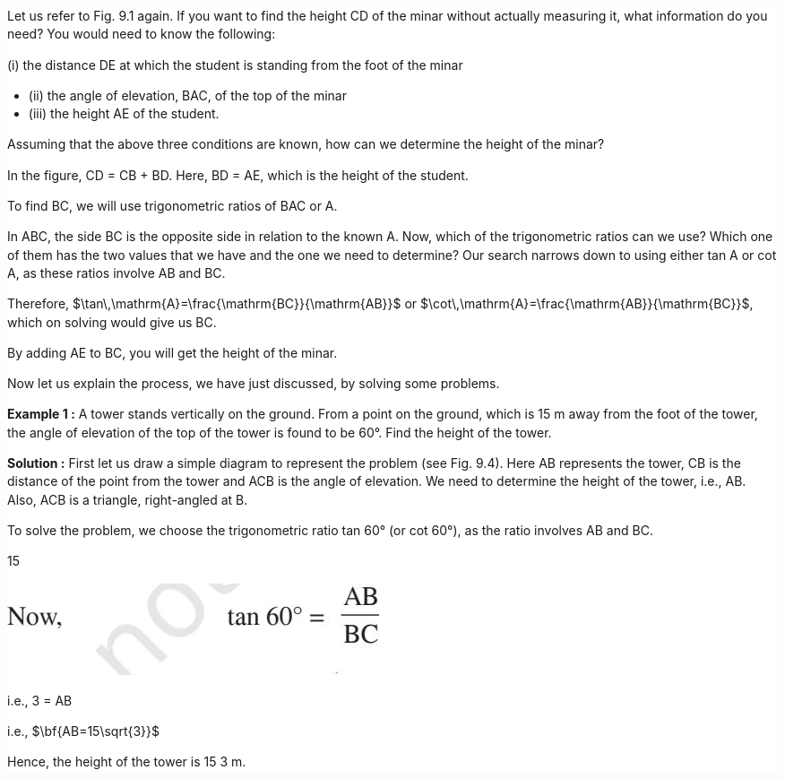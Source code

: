 Let us refer to Fig. 9.1 again. If you want to find the height CD of the minar without actually measuring it, what information do you need? You would need to know the following:

(i) the distance DE at which the student is standing from the foot of the minar

- (ii) the angle of elevation, BAC, of the top of the minar
- (iii) the height AE of the student.

Assuming that the above three conditions are known, how can we determine the height of the minar?

In the figure, CD = CB + BD. Here, BD = AE, which is the height of the student.

To find BC, we will use trigonometric ratios of BAC or A.

In ABC, the side BC is the opposite side in relation to the known A. Now, which of the trigonometric ratios can we use? Which one of them has the two values that we have and the one we need to determine? Our search narrows down to using either tan A or cot A, as these ratios involve AB and BC.

Therefore, $\tan\,\mathrm{A}=\frac{\mathrm{BC}}{\mathrm{AB}}$ or $\cot\,\mathrm{A}=\frac{\mathrm{AB}}{\mathrm{BC}}$, which on solving would give us BC.  
  

By adding AE to BC, you will get the height of the minar.

Now let us explain the process, we have just discussed, by solving some problems.

**Example 1 :** A tower stands vertically on the ground. From a point on the ground, which is 15 m away from the foot of the tower, the angle of elevation of the top of the tower is found to be 60°. Find the height of the tower.

**Solution :** First let us draw a simple diagram to represent the problem (see Fig. 9.4). Here AB represents the tower, CB is the distance of the point from the tower and ACB is the angle of elevation. We need to determine the height of the tower, i.e., AB. Also, ACB is a triangle, right-angled at B.

To solve the problem, we choose the trigonometric ratio tan 60° (or cot 60°), as the ratio involves AB and BC.

15

![](_page_2_Figure_14.jpeg)

i.e., 3 = AB

i.e., $\bf{AB=15\sqrt{3}}$

Hence, the height of the tower is 15 3 m.
